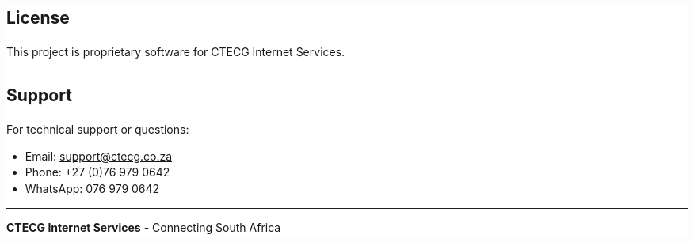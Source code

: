## License

This project is proprietary software for CTECG Internet Services.

## Support

For technical support or questions:
- Email: support@ctecg.co.za
- Phone: +27 (0)76 979 0642
- WhatsApp: 076 979 0642

---

**CTECG Internet Services** - Connecting South Africa
